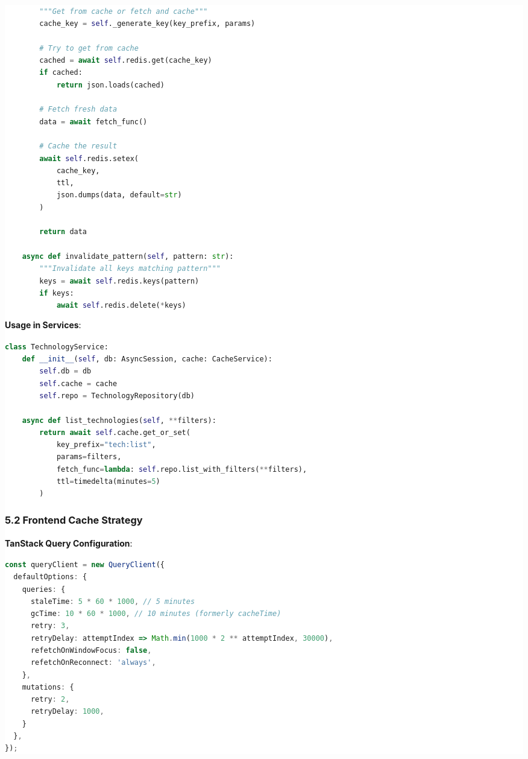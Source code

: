 ```python
        """Get from cache or fetch and cache"""
        cache_key = self._generate_key(key_prefix, params)

        # Try to get from cache
        cached = await self.redis.get(cache_key)
        if cached:
            return json.loads(cached)

        # Fetch fresh data
        data = await fetch_func()

        # Cache the result
        await self.redis.setex(
            cache_key,
            ttl,
            json.dumps(data, default=str)
        )

        return data

    async def invalidate_pattern(self, pattern: str):
        """Invalidate all keys matching pattern"""
        keys = await self.redis.keys(pattern)
        if keys:
            await self.redis.delete(*keys)
```

**Usage in Services**:
```python
class TechnologyService:
    def __init__(self, db: AsyncSession, cache: CacheService):
        self.db = db
        self.cache = cache
        self.repo = TechnologyRepository(db)

    async def list_technologies(self, **filters):
        return await self.cache.get_or_set(
            key_prefix="tech:list",
            params=filters,
            fetch_func=lambda: self.repo.list_with_filters(**filters),
            ttl=timedelta(minutes=5)
        )
```

### 5.2 Frontend Cache Strategy

**TanStack Query Configuration**:
```typescript
const queryClient = new QueryClient({
  defaultOptions: {
    queries: {
      staleTime: 5 * 60 * 1000, // 5 minutes
      gcTime: 10 * 60 * 1000, // 10 minutes (formerly cacheTime)
      retry: 3,
      retryDelay: attemptIndex => Math.min(1000 * 2 ** attemptIndex, 30000),
      refetchOnWindowFocus: false,
      refetchOnReconnect: 'always',
    },
    mutations: {
      retry: 2,
      retryDelay: 1000,
    }
  },
});
```